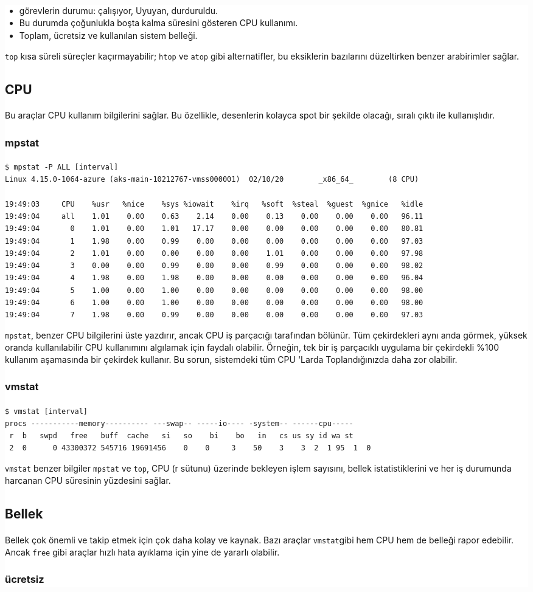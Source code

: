 - görevlerin durumu: çalışıyor, Uyuyan, durduruldu.
- Bu durumda çoğunlukla boşta kalma süresini gösteren CPU kullanımı.
- Toplam, ücretsiz ve kullanılan sistem belleği.

`top` kısa süreli süreçler kaçırmayabilir; `htop` ve `atop` gibi alternatifler, bu eksiklerin bazılarını düzeltirken benzer arabirimler sağlar.

## <a name="cpu"></a>CPU

Bu araçlar CPU kullanım bilgilerini sağlar. Bu özellikle, desenlerin kolayca spot bir şekilde olacağı, sıralı çıktı ile kullanışlıdır.

### <a name="mpstat"></a>mpstat

```
$ mpstat -P ALL [interval]
Linux 4.15.0-1064-azure (aks-main-10212767-vmss000001)  02/10/20        _x86_64_        (8 CPU)

19:49:03     CPU    %usr   %nice    %sys %iowait    %irq   %soft  %steal  %guest  %gnice   %idle
19:49:04     all    1.01    0.00    0.63    2.14    0.00    0.13    0.00    0.00    0.00   96.11
19:49:04       0    1.01    0.00    1.01   17.17    0.00    0.00    0.00    0.00    0.00   80.81
19:49:04       1    1.98    0.00    0.99    0.00    0.00    0.00    0.00    0.00    0.00   97.03
19:49:04       2    1.01    0.00    0.00    0.00    0.00    1.01    0.00    0.00    0.00   97.98
19:49:04       3    0.00    0.00    0.99    0.00    0.00    0.99    0.00    0.00    0.00   98.02
19:49:04       4    1.98    0.00    1.98    0.00    0.00    0.00    0.00    0.00    0.00   96.04
19:49:04       5    1.00    0.00    1.00    0.00    0.00    0.00    0.00    0.00    0.00   98.00
19:49:04       6    1.00    0.00    1.00    0.00    0.00    0.00    0.00    0.00    0.00   98.00
19:49:04       7    1.98    0.00    0.99    0.00    0.00    0.00    0.00    0.00    0.00   97.03
```

`mpstat`, benzer CPU bilgilerini üste yazdırır, ancak CPU iş parçacığı tarafından bölünür. Tüm çekirdekleri aynı anda görmek, yüksek oranda kullanılabilir CPU kullanımını algılamak için faydalı olabilir. Örneğin, tek bir iş parçacıklı uygulama bir çekirdekli %100 kullanım aşamasında bir çekirdek kullanır. Bu sorun, sistemdeki tüm CPU 'Larda Toplandığınızda daha zor olabilir.

### <a name="vmstat"></a>vmstat

```
$ vmstat [interval]
procs -----------memory---------- ---swap-- -----io---- -system-- ------cpu-----
 r  b   swpd   free   buff  cache   si   so    bi    bo   in   cs us sy id wa st
 2  0      0 43300372 545716 19691456    0    0     3    50    3    3  2  1 95  1  0
```

`vmstat` benzer bilgiler `mpstat` ve `top`, CPU (r sütunu) üzerinde bekleyen işlem sayısını, bellek istatistiklerini ve her iş durumunda harcanan CPU süresinin yüzdesini sağlar.

## <a name="memory"></a>Bellek

Bellek çok önemli ve takip etmek için çok daha kolay ve kaynak. Bazı araçlar `vmstat`gibi hem CPU hem de belleği rapor edebilir. Ancak `free` gibi araçlar hızlı hata ayıklama için yine de yararlı olabilir.

### <a name="free"></a>ücretsiz

